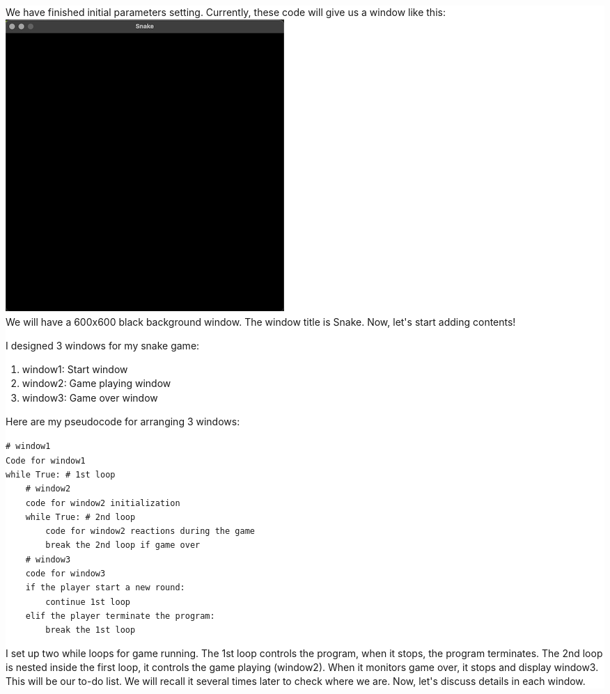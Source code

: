 We have finished initial parameters setting. Currently, these code will give us a window like this:
![Game window after initial setting](fig2_initialgameset.png) <br>
We will have a 600x600 black background window. The window title is Snake. 
Now, let's start adding contents! 

I designed 3 windows for my snake game:
1. window1: Start window
2. window2: Game playing window
3. window3: Game over window

Here are my pseudocode for arranging 3 windows:
```
# window1
Code for window1
while True: # 1st loop
    # window2
    code for window2 initialization
    while True: # 2nd loop
        code for window2 reactions during the game
        break the 2nd loop if game over
    # window3
    code for window3
    if the player start a new round:
        continue 1st loop
    elif the player terminate the program:
        break the 1st loop
```
I set up two while loops for game running. The 1st loop controls the program, when it stops, the program terminates. The 2nd loop is nested inside the first loop, it controls the game playing (window2). When it monitors game over, it stops and display window3. This will be our to-do list. We will recall it several times later to check where we are. 
Now, let's discuss details in each window. 
